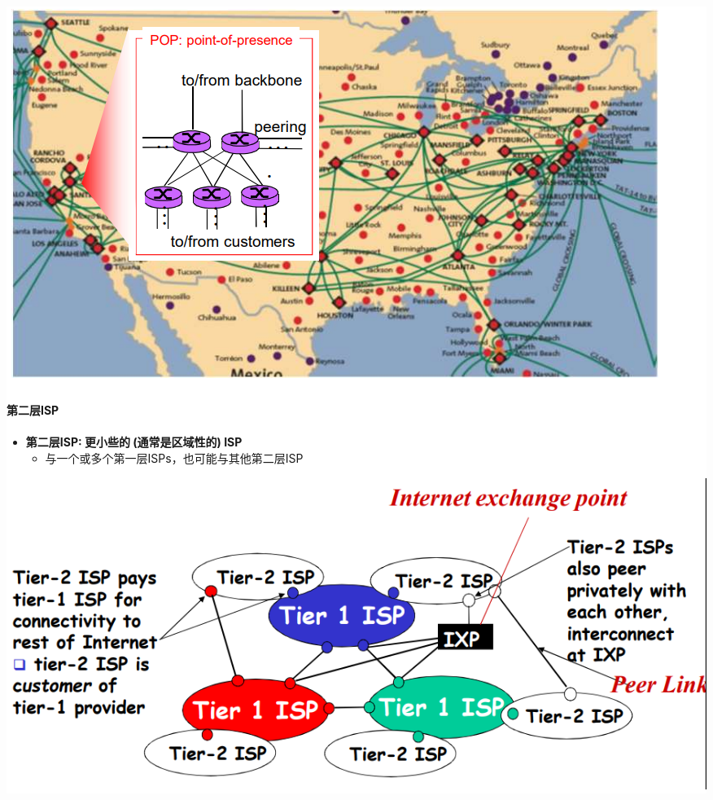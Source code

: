 ![image-20220625173543707](images/image-20220625173543707.png)

#### 第二层ISP

- **第二层ISP: 更小些的 (通常是区域性的) ISP**
  - 与一个或多个第一层ISPs，也可能与其他第二层ISP

![image-20220625174002493](images/image-20220625174002493.png)
